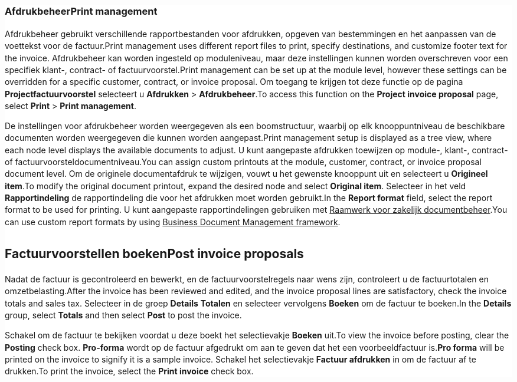 ### <a name="print-management"></a><span data-ttu-id="d0ad1-192">Afdrukbeheer</span><span class="sxs-lookup"><span data-stu-id="d0ad1-192">Print management</span></span>

<span data-ttu-id="d0ad1-193">Afdrukbeheer gebruikt verschillende rapportbestanden voor afdrukken, opgeven van bestemmingen en het aanpassen van de voettekst voor de factuur.</span><span class="sxs-lookup"><span data-stu-id="d0ad1-193">Print management uses different report files to print, specify destinations, and customize footer text for the invoice.</span></span> <span data-ttu-id="d0ad1-194">Afdrukbeheer kan worden ingesteld op moduleniveau, maar deze instellingen kunnen worden overschreven voor een specifiek klant-, contract- of factuurvoorstel.</span><span class="sxs-lookup"><span data-stu-id="d0ad1-194">Print management can be set up at the module level, however these settings can be overridden for a specific customer, contract, or invoice proposal.</span></span> <span data-ttu-id="d0ad1-195">Om toegang te krijgen tot deze functie op de pagina **Projectfactuurvoorstel** selecteert u **Afdrukken** > **Afdrukbeheer**.</span><span class="sxs-lookup"><span data-stu-id="d0ad1-195">To access this function on the **Project invoice proposal** page, select **Print** > **Print management**.</span></span>

<span data-ttu-id="d0ad1-196">De instellingen voor afdrukbeheer worden weergegeven als een boomstructuur, waarbij op elk knooppuntniveau de beschikbare documenten worden weergegeven die kunnen worden aangepast.</span><span class="sxs-lookup"><span data-stu-id="d0ad1-196">Print management setup is displayed as a tree view, where each node level displays the available documents to adjust.</span></span> <span data-ttu-id="d0ad1-197">U kunt aangepaste afdrukken toewijzen op module-, klant-, contract- of factuurvoorsteldocumentniveau.</span><span class="sxs-lookup"><span data-stu-id="d0ad1-197">You can assign custom printouts at the module, customer, contract, or invoice proposal document level.</span></span> <span data-ttu-id="d0ad1-198">Om de originele documentafdruk te wijzigen, vouwt u het gewenste knooppunt uit en selecteert u **Origineel item**.</span><span class="sxs-lookup"><span data-stu-id="d0ad1-198">To modify the original document printout, expand the desired node and select **Original item**.</span></span> <span data-ttu-id="d0ad1-199">Selecteer in het veld **Rapportindeling** de rapportindeling die voor het afdrukken moet worden gebruikt.</span><span class="sxs-lookup"><span data-stu-id="d0ad1-199">In the **Report format** field, select the report format to be used for printing.</span></span> <span data-ttu-id="d0ad1-200">U kunt aangepaste rapportindelingen gebruiken met [Raamwerk voor zakelijk documentbeheer](/dynamics365/fin-ops-core/dev-itpro/analytics/er-business-document-management).</span><span class="sxs-lookup"><span data-stu-id="d0ad1-200">You can use custom report formats by using [Business Document Management framework](/dynamics365/fin-ops-core/dev-itpro/analytics/er-business-document-management).</span></span>

## <a name="post-invoice-proposals"></a><span data-ttu-id="d0ad1-201">Factuurvoorstellen boeken</span><span class="sxs-lookup"><span data-stu-id="d0ad1-201">Post invoice proposals</span></span>

<span data-ttu-id="d0ad1-202">Nadat de factuur is gecontroleerd en bewerkt, en de factuurvoorstelregels naar wens zijn, controleert u de factuurtotalen en omzetbelasting.</span><span class="sxs-lookup"><span data-stu-id="d0ad1-202">After the invoice has been reviewed and edited, and the invoice proposal lines are satisfactory, check the invoice totals and sales tax.</span></span> <span data-ttu-id="d0ad1-203">Selecteer in de groep **Details** **Totalen** en selecteer vervolgens **Boeken** om de factuur te boeken.</span><span class="sxs-lookup"><span data-stu-id="d0ad1-203">In the **Details** group, select **Totals** and then select **Post** to post the invoice.</span></span>

<span data-ttu-id="d0ad1-204">Schakel om de factuur te bekijken voordat u deze boekt het selectievakje **Boeken** uit.</span><span class="sxs-lookup"><span data-stu-id="d0ad1-204">To view the invoice before posting, clear the **Posting** check box.</span></span> <span data-ttu-id="d0ad1-205">**Pro-forma** wordt op de factuur afgedrukt om aan te geven dat het een voorbeeldfactuur is.</span><span class="sxs-lookup"><span data-stu-id="d0ad1-205">**Pro forma** will be printed on the invoice to signify it is a sample invoice.</span></span> <span data-ttu-id="d0ad1-206">Schakel het selectievakje **Factuur afdrukken** in om de factuur af te drukken.</span><span class="sxs-lookup"><span data-stu-id="d0ad1-206">To print the invoice, select the **Print invoice** check box.</span></span>
